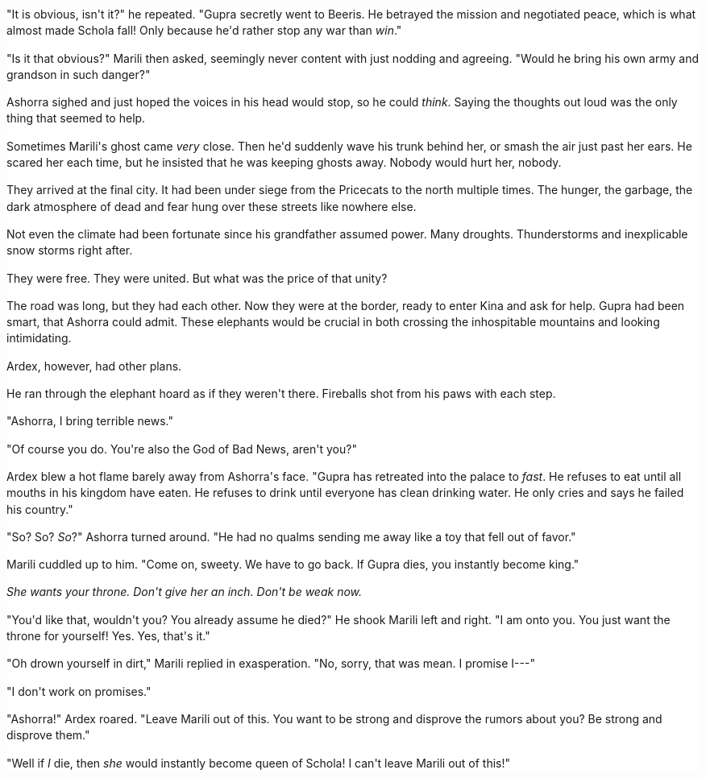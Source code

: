"It is obvious, isn't it?" he repeated. "Gupra secretly went to Beeris. He betrayed the mission and negotiated peace, which is what almost made Schola fall! Only because he'd rather stop any war than _win_."

"Is it that obvious?" Marili then asked, seemingly never content with just nodding and agreeing. "Would he bring his own army and grandson in such danger?"

Ashorra sighed and just hoped the voices in his head would stop, so he could _think_. Saying the thoughts out loud was the only thing that seemed to help.

Sometimes Marili's ghost came _very_ close. Then he'd suddenly wave his trunk behind her, or smash the air just past her ears. He scared her each time, but he insisted that he was keeping ghosts away. Nobody would hurt her, nobody.

They arrived at the final city. It had been under siege from the Pricecats to the north multiple times. The hunger, the garbage, the dark atmosphere of dead and fear hung over these streets like nowhere else.

Not even the climate had been fortunate since his grandfather assumed power. Many droughts. Thunderstorms and inexplicable snow storms right after.

They were free. They were united. But what was the price of that unity?

The road was long, but they had each other. Now they were at the border, ready to enter Kina and ask for help. Gupra had been smart, that Ashorra could admit. These elephants would be crucial in both crossing the inhospitable mountains and looking intimidating.

Ardex, however, had other plans.

He ran through the elephant hoard as if they weren't there. Fireballs shot from his paws with each step.

"Ashorra, I bring terrible news."

"Of course you do. You're also the God of Bad News, aren't you?"

Ardex blew a hot flame barely away from Ashorra's face. "Gupra has retreated into the palace to _fast_. He refuses to eat until all mouths in his kingdom have eaten. He refuses to drink until everyone has clean drinking water. He only cries and says he failed his country."

"So? So? _So_?" Ashorra turned around. "He had no qualms sending me away like a toy that fell out of favor."

Marili cuddled up to him. "Come on, sweety. We have to go back. If Gupra dies, you instantly become king."

_She wants your throne. Don't give her an inch. Don't be weak now._

"You'd like that, wouldn't you? You already assume he died?" He shook Marili left and right. "I am onto you. You just want the throne for yourself! Yes. Yes, that's it."

"Oh drown yourself in dirt," Marili replied in exasperation. "No, sorry, that was mean. I promise I---"

"I don't work on promises."

"Ashorra!" Ardex roared. "Leave Marili out of this. You want to be strong and disprove the rumors about you? Be strong and disprove them."

"Well if _I_ die, then _she_ would instantly become queen of Schola! I can't leave Marili out of this!"
